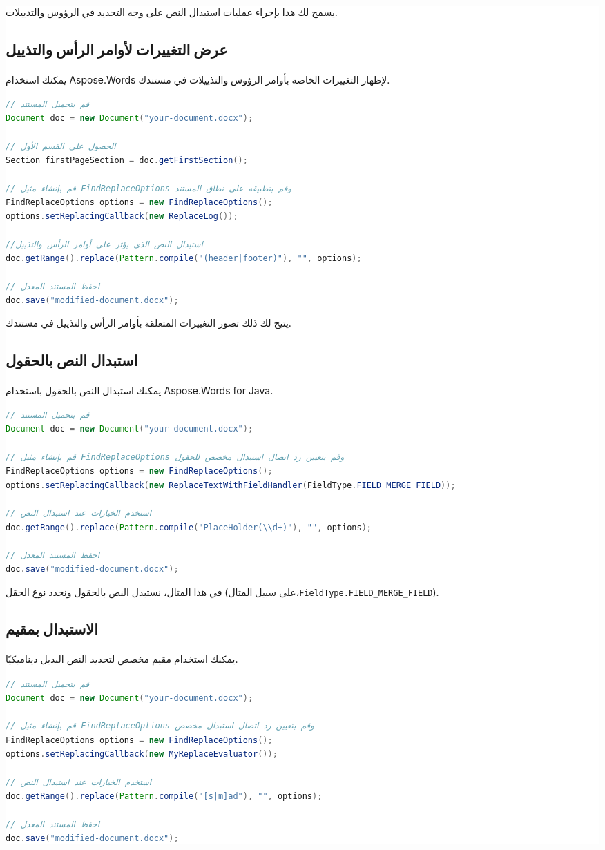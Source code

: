 يسمح لك هذا بإجراء عمليات استبدال النص على وجه التحديد في الرؤوس والتذييلات.

## عرض التغييرات لأوامر الرأس والتذييل

يمكنك استخدام Aspose.Words لإظهار التغييرات الخاصة بأوامر الرؤوس والتذييلات في مستندك.

```java
// قم بتحميل المستند
Document doc = new Document("your-document.docx");

// الحصول على القسم الأول
Section firstPageSection = doc.getFirstSection();

// قم بإنشاء مثيل FindReplaceOptions وقم بتطبيقه على نطاق المستند
FindReplaceOptions options = new FindReplaceOptions();
options.setReplacingCallback(new ReplaceLog());

//استبدال النص الذي يؤثر على أوامر الرأس والتذييل
doc.getRange().replace(Pattern.compile("(header|footer)"), "", options);

// احفظ المستند المعدل
doc.save("modified-document.docx");
```

يتيح لك ذلك تصور التغييرات المتعلقة بأوامر الرأس والتذييل في مستندك.

## استبدال النص بالحقول

يمكنك استبدال النص بالحقول باستخدام Aspose.Words for Java.

```java
// قم بتحميل المستند
Document doc = new Document("your-document.docx");

// قم بإنشاء مثيل FindReplaceOptions وقم بتعيين رد اتصال استبدال مخصص للحقول
FindReplaceOptions options = new FindReplaceOptions();
options.setReplacingCallback(new ReplaceTextWithFieldHandler(FieldType.FIELD_MERGE_FIELD));

// استخدم الخيارات عند استبدال النص
doc.getRange().replace(Pattern.compile("PlaceHolder(\\d+)"), "", options);

// احفظ المستند المعدل
doc.save("modified-document.docx");
```

 في هذا المثال، نستبدل النص بالحقول ونحدد نوع الحقل (على سبيل المثال،`FieldType.FIELD_MERGE_FIELD`).

## الاستبدال بمقيم

يمكنك استخدام مقيم مخصص لتحديد النص البديل ديناميكيًا.

```java
// قم بتحميل المستند
Document doc = new Document("your-document.docx");

// قم بإنشاء مثيل FindReplaceOptions وقم بتعيين رد اتصال استبدال مخصص
FindReplaceOptions options = new FindReplaceOptions();
options.setReplacingCallback(new MyReplaceEvaluator());

// استخدم الخيارات عند استبدال النص
doc.getRange().replace(Pattern.compile("[s|m]ad"), "", options);

// احفظ المستند المعدل
doc.save("modified-document.docx");
```
